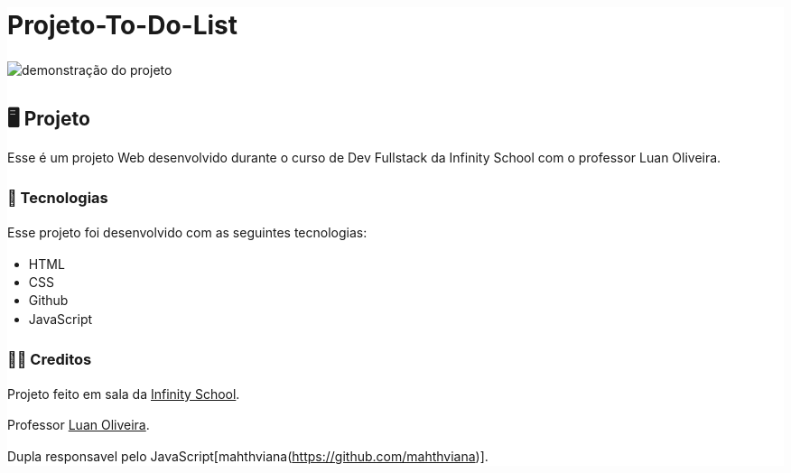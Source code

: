 # Projeto-To-Do-List

<p>
 <img src="
![Captura de Tela (128)](https://github.com/luizwp/Projeto-To-Do-List/assets/148246609/a83b8b57-fa6f-4348-b67b-ff69a1b8c23b)" alt="demonstração do projeto" width="100%" />
</p>

## 🖥️ Projeto

Esse é um projeto Web desenvolvido durante o curso de Dev Fullstack da Infinity School com o professor Luan Oliveira.

### 🔎 Tecnologias

Esse projeto foi desenvolvido com as seguintes tecnologias:

- HTML
- CSS
- Github
- JavaScript

### 🧑‍💻 Creditos

Projeto feito em sala da [Infinity School](https://infinityschool.com.br/).

Professor [Luan Oliveira](https://www.linkedin.com/in/luanpdd/).

Dupla responsavel pelo JavaScript[mahthviana(https://github.com/mahthviana)].
